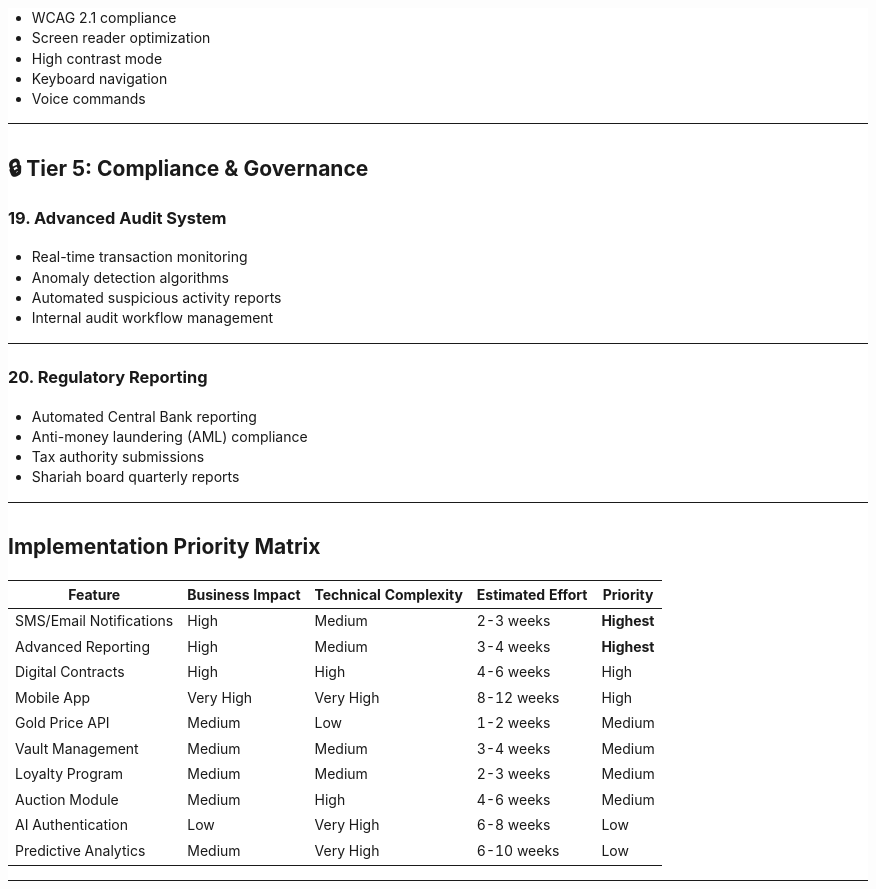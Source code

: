 - WCAG 2.1 compliance
- Screen reader optimization
- High contrast mode
- Keyboard navigation
- Voice commands

---

## 🔒 Tier 5: Compliance & Governance

### 19. Advanced Audit System

- Real-time transaction monitoring
- Anomaly detection algorithms
- Automated suspicious activity reports
- Internal audit workflow management

---

### 20. Regulatory Reporting

- Automated Central Bank reporting
- Anti-money laundering (AML) compliance
- Tax authority submissions
- Shariah board quarterly reports

---

## Implementation Priority Matrix

| Feature | Business Impact | Technical Complexity | Estimated Effort | Priority |
|---------|----------------|---------------------|------------------|----------|
| SMS/Email Notifications | High | Medium | 2-3 weeks | **Highest** |
| Advanced Reporting | High | Medium | 3-4 weeks | **Highest** |
| Digital Contracts | High | High | 4-6 weeks | High |
| Mobile App | Very High | Very High | 8-12 weeks | High |
| Gold Price API | Medium | Low | 1-2 weeks | Medium |
| Vault Management | Medium | Medium | 3-4 weeks | Medium |
| Loyalty Program | Medium | Medium | 2-3 weeks | Medium |
| Auction Module | Medium | High | 4-6 weeks | Medium |
| AI Authentication | Low | Very High | 6-8 weeks | Low |
| Predictive Analytics | Medium | Very High | 6-10 weeks | Low |

---
